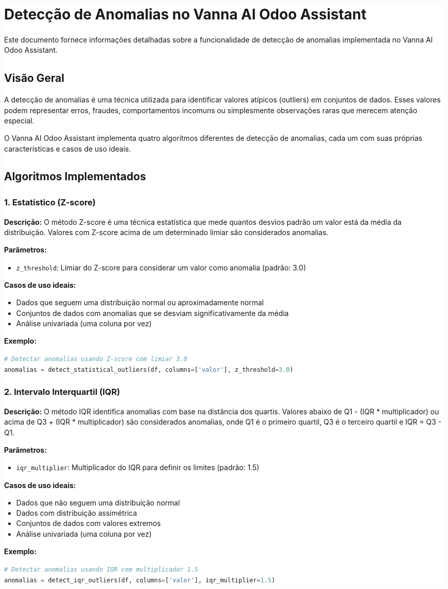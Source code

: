 # Detecção de Anomalias no Vanna AI Odoo Assistant

Este documento fornece informações detalhadas sobre a funcionalidade de detecção de anomalias implementada no Vanna AI Odoo Assistant.

## Visão Geral

A detecção de anomalias é uma técnica utilizada para identificar valores atípicos (outliers) em conjuntos de dados. Esses valores podem representar erros, fraudes, comportamentos incomuns ou simplesmente observações raras que merecem atenção especial.

O Vanna AI Odoo Assistant implementa quatro algoritmos diferentes de detecção de anomalias, cada um com suas próprias características e casos de uso ideais.

## Algoritmos Implementados

### 1. Estatístico (Z-score)

**Descrição:** O método Z-score é uma técnica estatística que mede quantos desvios padrão um valor está da média da distribuição. Valores com Z-score acima de um determinado limiar são considerados anomalias.

**Parâmetros:**
- `z_threshold`: Limiar do Z-score para considerar um valor como anomalia (padrão: 3.0)

**Casos de uso ideais:**
- Dados que seguem uma distribuição normal ou aproximadamente normal
- Conjuntos de dados com anomalias que se desviam significativamente da média
- Análise univariada (uma coluna por vez)

**Exemplo:**
```python
# Detectar anomalias usando Z-score com limiar 3.0
anomalias = detect_statistical_outliers(df, columns=['valor'], z_threshold=3.0)
```

### 2. Intervalo Interquartil (IQR)

**Descrição:** O método IQR identifica anomalias com base na distância dos quartis. Valores abaixo de Q1 - (IQR * multiplicador) ou acima de Q3 + (IQR * multiplicador) são considerados anomalias, onde Q1 é o primeiro quartil, Q3 é o terceiro quartil e IQR = Q3 - Q1.

**Parâmetros:**
- `iqr_multiplier`: Multiplicador do IQR para definir os limites (padrão: 1.5)

**Casos de uso ideais:**
- Dados que não seguem uma distribuição normal
- Dados com distribuição assimétrica
- Conjuntos de dados com valores extremos
- Análise univariada (uma coluna por vez)

**Exemplo:**
```python
# Detectar anomalias usando IQR com multiplicador 1.5
anomalias = detect_iqr_outliers(df, columns=['valor'], iqr_multiplier=1.5)
```
